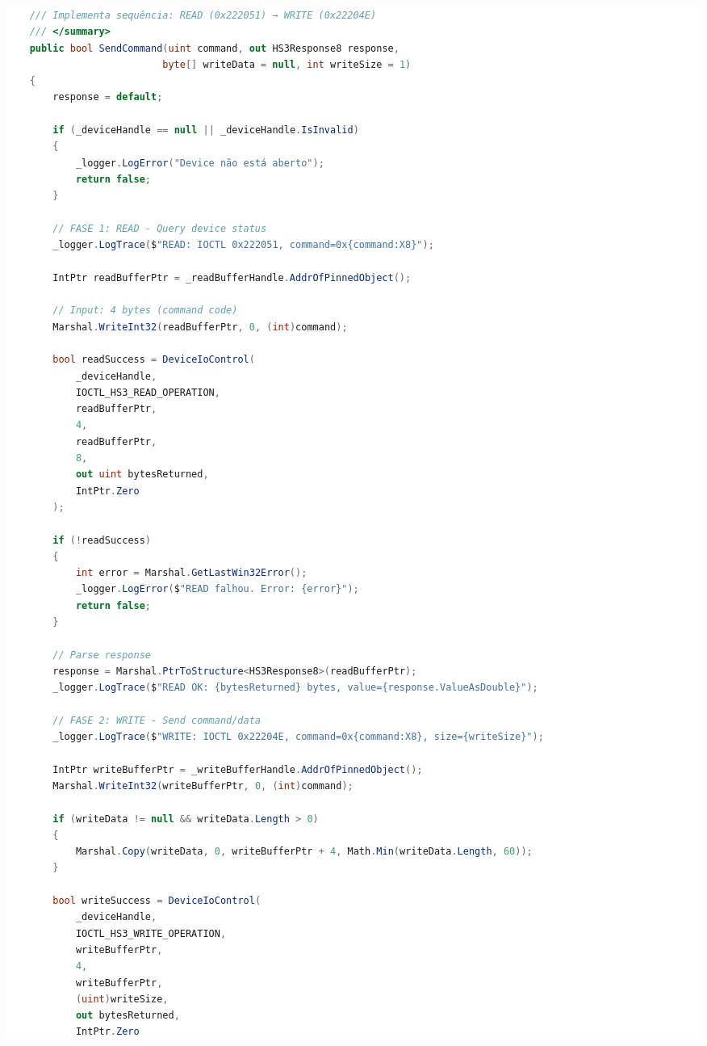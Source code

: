 ```csharp
    /// Implementa sequência: READ (0x222051) → WRITE (0x22204E)
    /// </summary>
    public bool SendCommand(uint command, out HS3Response8 response, 
                           byte[] writeData = null, int writeSize = 1)
    {
        response = default;
        
        if (_deviceHandle == null || _deviceHandle.IsInvalid)
        {
            _logger.LogError("Device não está aberto");
            return false;
        }
        
        // FASE 1: READ - Query device status
        _logger.LogTrace($"READ: IOCTL 0x222051, command=0x{command:X8}");
        
        IntPtr readBufferPtr = _readBufferHandle.AddrOfPinnedObject();
        
        // Input: 4 bytes (command code)
        Marshal.WriteInt32(readBufferPtr, 0, (int)command);
        
        bool readSuccess = DeviceIoControl(
            _deviceHandle,
            IOCTL_HS3_READ_OPERATION,
            readBufferPtr,
            4,
            readBufferPtr,
            8,
            out uint bytesReturned,
            IntPtr.Zero
        );
        
        if (!readSuccess)
        {
            int error = Marshal.GetLastWin32Error();
            _logger.LogError($"READ falhou. Error: {error}");
            return false;
        }
        
        // Parse response
        response = Marshal.PtrToStructure<HS3Response8>(readBufferPtr);
        _logger.LogTrace($"READ OK: {bytesReturned} bytes, value={response.ValueAsDouble}");
        
        // FASE 2: WRITE - Send command/data
        _logger.LogTrace($"WRITE: IOCTL 0x22204E, command=0x{command:X8}, size={writeSize}");
        
        IntPtr writeBufferPtr = _writeBufferHandle.AddrOfPinnedObject();
        Marshal.WriteInt32(writeBufferPtr, 0, (int)command);
        
        if (writeData != null && writeData.Length > 0)
        {
            Marshal.Copy(writeData, 0, writeBufferPtr + 4, Math.Min(writeData.Length, 60));
        }
        
        bool writeSuccess = DeviceIoControl(
            _deviceHandle,
            IOCTL_HS3_WRITE_OPERATION,
            writeBufferPtr,
            4,
            writeBufferPtr,
            (uint)writeSize,
            out bytesReturned,
            IntPtr.Zero
```